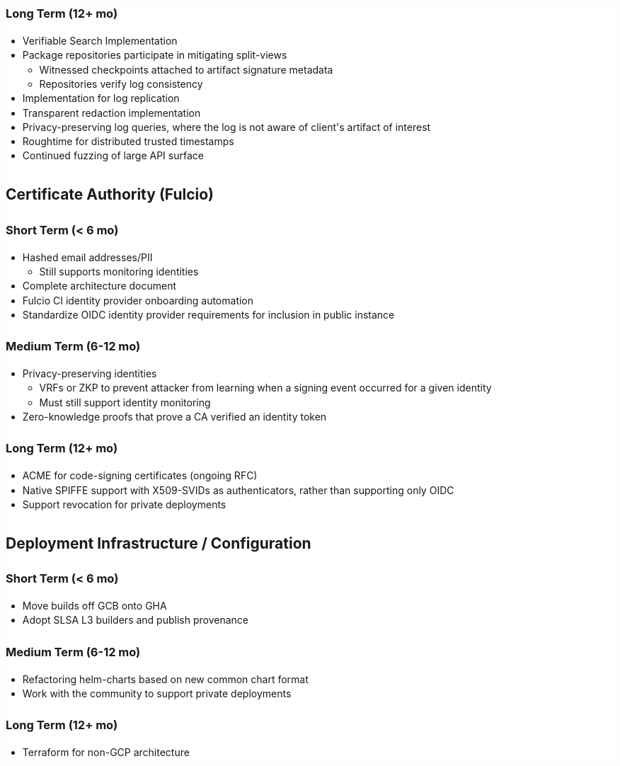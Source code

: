 ### Long Term (12+ mo)

* Verifiable Search Implementation
* Package repositories participate in mitigating split-views
    * Witnessed checkpoints attached to artifact signature metadata
    * Repositories verify log consistency
* Implementation for log replication
* Transparent redaction implementation
* Privacy-preserving log queries, where the log is not aware of client's artifact of interest
* Roughtime for distributed trusted timestamps
* Continued fuzzing of large API surface

## Certificate Authority (Fulcio)

### Short Term (< 6 mo)

* Hashed email addresses/PII
    * Still supports monitoring identities
* Complete architecture document
* Fulcio CI identity provider onboarding automation
* Standardize OIDC identity provider requirements for inclusion in public instance

### Medium Term (6-12 mo)

* Privacy-preserving identities
    * VRFs or ZKP to prevent attacker from learning when a signing event occurred for a given identity
    * Must still support identity monitoring
* Zero-knowledge proofs that prove a CA verified an identity token

### Long Term (12+ mo)

* ACME for code-signing certificates (ongoing RFC)
* Native SPIFFE support with X509-SVIDs as authenticators, rather than supporting only OIDC
* Support revocation for private deployments

## Deployment Infrastructure / Configuration

### Short Term (< 6 mo)

* Move builds off GCB onto GHA
* Adopt SLSA L3 builders and publish provenance

### Medium Term (6-12 mo)

* Refactoring helm-charts based on new common chart format
* Work with the community to support private deployments

### Long Term (12+ mo)

* Terraform for non-GCP architecture
